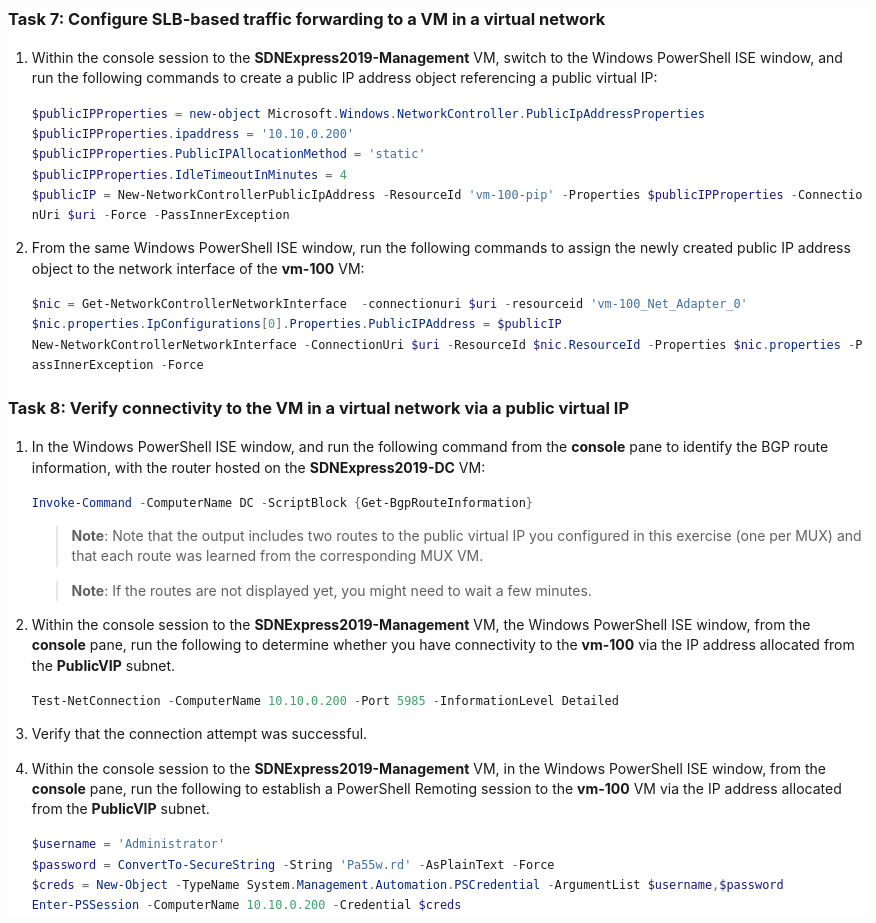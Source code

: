 
### Task 7: Configure SLB-based traffic forwarding to a VM in a virtual network

1. Within the console session to the **SDNExpress2019-Management** VM, switch to the Windows PowerShell ISE window, and run the following commands to create a public IP address object referencing a public virtual IP:

   ```powershell
   $publicIPProperties = new-object Microsoft.Windows.NetworkController.PublicIpAddressProperties
   $publicIPProperties.ipaddress = '10.10.0.200'
   $publicIPProperties.PublicIPAllocationMethod = 'static'
   $publicIPProperties.IdleTimeoutInMinutes = 4
   $publicIP = New-NetworkControllerPublicIpAddress -ResourceId 'vm-100-pip' -Properties $publicIPProperties -ConnectionUri $uri -Force -PassInnerException
   ```

1. From the same Windows PowerShell ISE window, run the following commands to assign the newly created public IP address object to the network interface of the **vm-100** VM:

   ```powershell
   $nic = Get-NetworkControllerNetworkInterface  -connectionuri $uri -resourceid 'vm-100_Net_Adapter_0'
   $nic.properties.IpConfigurations[0].Properties.PublicIPAddress = $publicIP
   New-NetworkControllerNetworkInterface -ConnectionUri $uri -ResourceId $nic.ResourceId -Properties $nic.properties -PassInnerException -Force
   ```

### Task 8: Verify connectivity to the VM in a virtual network via a public virtual IP

1. In the Windows PowerShell ISE window, and run the following command from the **console** pane to identify the BGP route information, with the router hosted on the **SDNExpress2019-DC** VM:

   ```powershell
   Invoke-Command -ComputerName DC -ScriptBlock {Get-BgpRouteInformation}
   ```

   > **Note**: Note that the output includes two routes to the public virtual IP you configured in this exercise (one per MUX) and that each route was learned from the corresponding MUX VM.

   > **Note**: If the routes are not displayed yet, you might need to wait a few minutes.

1. Within the console session to the **SDNExpress2019-Management** VM, the Windows PowerShell ISE window, from the **console** pane, run the following to determine whether you have connectivity to the **vm-100** via the IP address allocated from the **PublicVIP** subnet.

   ```powershell
   Test-NetConnection -ComputerName 10.10.0.200 -Port 5985 -InformationLevel Detailed
   ```

1. Verify that the connection attempt was successful.
1. Within the console session to the **SDNExpress2019-Management** VM, in the Windows PowerShell ISE window, from the **console** pane, run the following to establish a PowerShell Remoting session to the **vm-100** VM via the IP address allocated from the **PublicVIP** subnet.

   ```powershell
   $username = 'Administrator'
   $password = ConvertTo-SecureString -String 'Pa55w.rd' -AsPlainText -Force
   $creds = New-Object -TypeName System.Management.Automation.PSCredential -ArgumentList $username,$password
   Enter-PSSession -ComputerName 10.10.0.200 -Credential $creds
   ```
